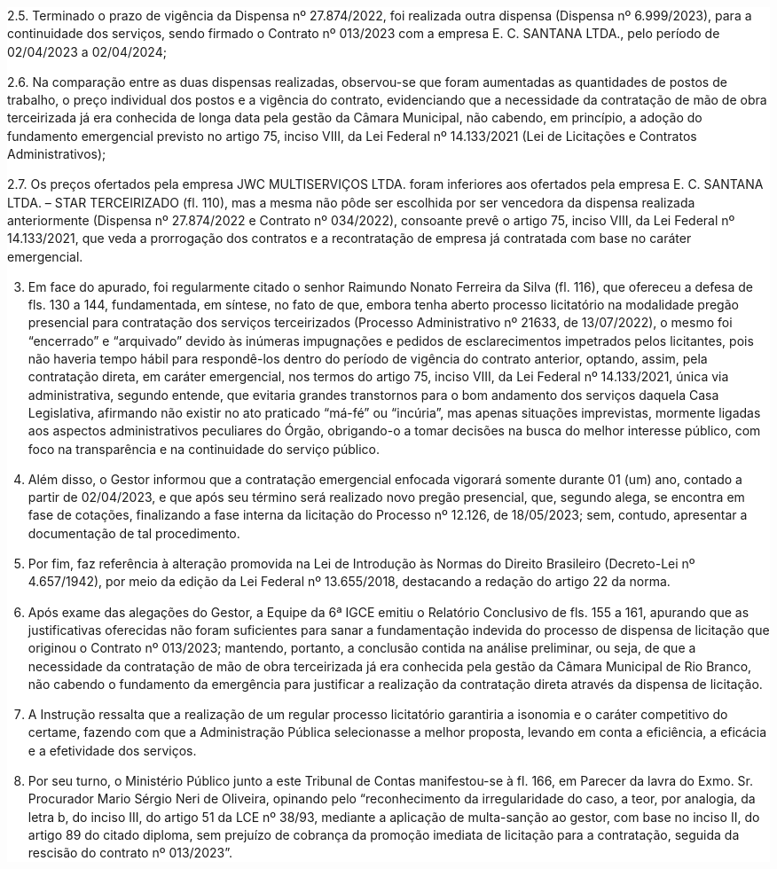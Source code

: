 2.5. Terminado o prazo de vigência da Dispensa nº 27.874/2022, foi realizada outra dispensa (Dispensa nº 6.999/2023), para a continuidade dos serviços, sendo firmado o Contrato nº 013/2023 com a empresa E. C. SANTANA LTDA., pelo período de 02/04/2023 a 02/04/2024;

2.6. Na comparação entre as duas dispensas realizadas, observou-se que foram aumentadas as quantidades de postos de trabalho, o preço individual dos postos e a vigência do contrato, evidenciando que a necessidade da contratação de mão de obra terceirizada já era conhecida de longa data pela gestão da Câmara Municipal, não cabendo, em princípio, a adoção do fundamento emergencial previsto no artigo 75, inciso VIII, da Lei Federal nº 14.133/2021 (Lei de Licitações e Contratos Administrativos);

2.7. Os preços ofertados pela empresa JWC MULTISERVIÇOS LTDA. foram inferiores aos ofertados pela empresa E. C. SANTANA LTDA. – STAR TERCEIRIZADO (fl. 110), mas a mesma não pôde ser escolhida por ser vencedora da dispensa realizada anteriormente (Dispensa nº 27.874/2022 e Contrato nº 034/2022), consoante prevê o artigo 75, inciso VIII, da Lei Federal nº 14.133/2021, que veda a prorrogação dos contratos e a recontratação de empresa já contratada com base no caráter emergencial.

3. Em face do apurado, foi regularmente citado o senhor Raimundo Nonato Ferreira da Silva (fl. 116), que ofereceu a defesa de fls. 130 a 144, fundamentada, em síntese, no fato de que, embora tenha aberto processo licitatório na modalidade pregão presencial para contratação dos serviços terceirizados (Processo Administrativo nº 21633, de 13/07/2022), o mesmo foi “encerrado” e “arquivado” devido às inúmeras impugnações e pedidos de esclarecimentos impetrados pelos licitantes, pois não haveria tempo hábil para respondê-los dentro do período de vigência do contrato anterior, optando, assim, pela contratação direta, em caráter emergencial, nos termos do artigo 75, inciso VIII, da Lei Federal nº 14.133/2021, única via administrativa, segundo entende, que evitaria grandes transtornos para o bom andamento dos serviços daquela Casa Legislativa, afirmando não existir no ato praticado “má-fé” ou “incúria”, mas apenas situações imprevistas, mormente ligadas aos aspectos administrativos peculiares do Órgão, obrigando-o a tomar decisões na busca do melhor interesse público, com foco na transparência e na continuidade do serviço público.

4. Além disso, o Gestor informou que a contratação emergencial enfocada vigorará somente durante 01 (um) ano, contado a partir de 02/04/2023, e que após seu término será realizado novo pregão presencial, que, segundo alega, se encontra em fase de cotações, finalizando a fase interna da licitação do Processo nº 12.126, de 18/05/2023; sem, contudo, apresentar a documentação de tal procedimento.

5. Por fim, faz referência à alteração promovida na Lei de Introdução às Normas do Direito Brasileiro (Decreto-Lei nº 4.657/1942), por meio da edição da Lei Federal nº 13.655/2018, destacando a redação do artigo 22 da norma.

6. Após exame das alegações do Gestor, a Equipe da 6ª IGCE emitiu o Relatório Conclusivo de fls. 155 a 161, apurando que as justificativas oferecidas não foram suficientes para sanar a fundamentação indevida do processo de dispensa de licitação que originou o Contrato nº 013/2023; mantendo, portanto, a conclusão contida na análise preliminar, ou seja, de que a necessidade da contratação de mão de obra terceirizada já era conhecida pela gestão da Câmara Municipal de Rio Branco, não cabendo o fundamento da emergência para justificar a realização da contratação direta através da dispensa de licitação.

7. A Instrução ressalta que a realização de um regular processo licitatório garantiria a isonomia e o caráter competitivo do certame, fazendo com que a Administração Pública selecionasse a melhor proposta, levando em conta a eficiência, a eficácia e a efetividade dos serviços.

8. Por seu turno, o Ministério Público junto a este Tribunal de Contas manifestou-se à fl. 166, em Parecer da lavra do Exmo. Sr. Procurador Mario Sérgio Neri de Oliveira, opinando pelo “reconhecimento da irregularidade do caso, a teor, por analogia, da letra b, do inciso III, do artigo 51 da LCE nº 38/93, mediante a aplicação de multa-sanção ao gestor, com base no inciso II, do artigo 89 do citado diploma, sem prejuízo de cobrança da promoção imediata de licitação para a contratação, seguida da rescisão do contrato nº 013/2023”.
